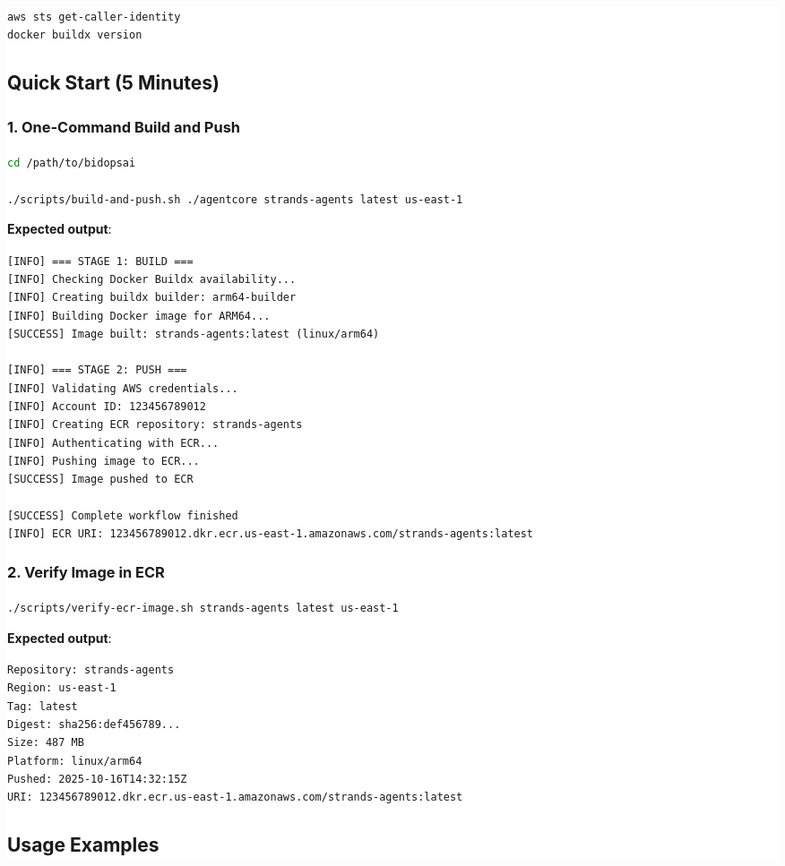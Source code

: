 ```bash
aws sts get-caller-identity
docker buildx version
```

## Quick Start (5 Minutes)

### 1. One-Command Build and Push

```bash
cd /path/to/bidopsai

./scripts/build-and-push.sh ./agentcore strands-agents latest us-east-1
```

**Expected output**:
```
[INFO] === STAGE 1: BUILD ===
[INFO] Checking Docker Buildx availability...
[INFO] Creating buildx builder: arm64-builder
[INFO] Building Docker image for ARM64...
[SUCCESS] Image built: strands-agents:latest (linux/arm64)

[INFO] === STAGE 2: PUSH ===
[INFO] Validating AWS credentials...
[INFO] Account ID: 123456789012
[INFO] Creating ECR repository: strands-agents
[INFO] Authenticating with ECR...
[INFO] Pushing image to ECR...
[SUCCESS] Image pushed to ECR

[SUCCESS] Complete workflow finished
[INFO] ECR URI: 123456789012.dkr.ecr.us-east-1.amazonaws.com/strands-agents:latest
```

### 2. Verify Image in ECR

```bash
./scripts/verify-ecr-image.sh strands-agents latest us-east-1
```

**Expected output**:
```
Repository: strands-agents
Region: us-east-1
Tag: latest
Digest: sha256:def456789...
Size: 487 MB
Platform: linux/arm64
Pushed: 2025-10-16T14:32:15Z
URI: 123456789012.dkr.ecr.us-east-1.amazonaws.com/strands-agents:latest
```

## Usage Examples
